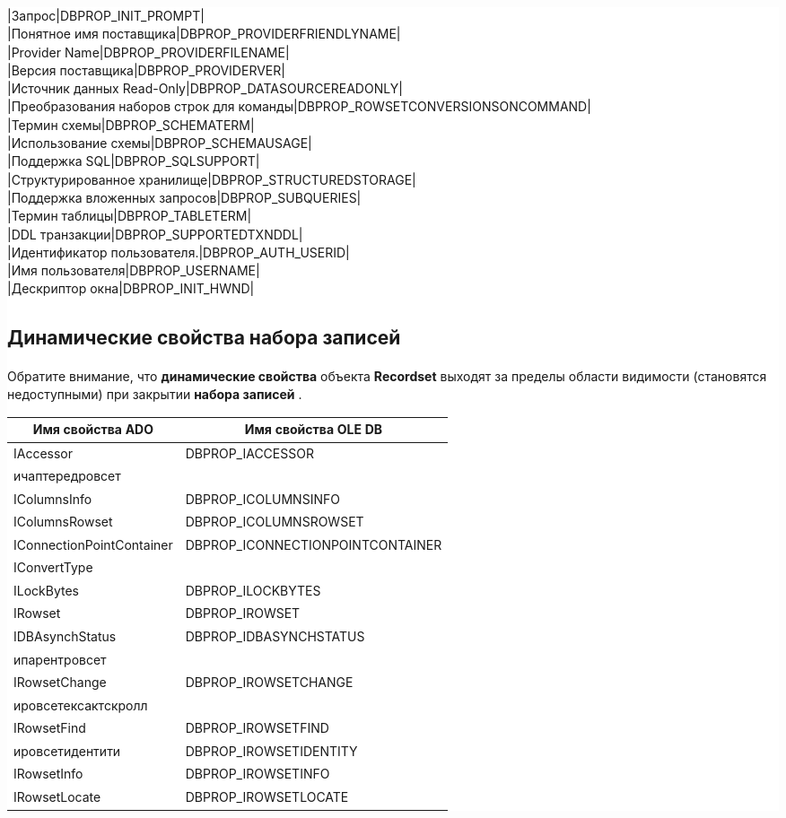 |Запрос|DBPROP_INIT_PROMPT|  
|Понятное имя поставщика|DBPROP_PROVIDERFRIENDLYNAME|  
|Provider Name|DBPROP_PROVIDERFILENAME|  
|Версия поставщика|DBPROP_PROVIDERVER|  
|Источник данных Read-Only|DBPROP_DATASOURCEREADONLY|  
|Преобразования наборов строк для команды|DBPROP_ROWSETCONVERSIONSONCOMMAND|  
|Термин схемы|DBPROP_SCHEMATERM|  
|Использование схемы|DBPROP_SCHEMAUSAGE|  
|Поддержка SQL|DBPROP_SQLSUPPORT|  
|Структурированное хранилище|DBPROP_STRUCTUREDSTORAGE|  
|Поддержка вложенных запросов|DBPROP_SUBQUERIES|  
|Термин таблицы|DBPROP_TABLETERM|  
|DDL транзакции|DBPROP_SUPPORTEDTXNDDL|  
|Идентификатор пользователя.|DBPROP_AUTH_USERID|  
|Имя пользователя|DBPROP_USERNAME|  
|Дескриптор окна|DBPROP_INIT_HWND|  
  
## <a name="recordset-dynamic-properties"></a>Динамические свойства набора записей  
 Обратите внимание, что **динамические свойства** объекта **Recordset** выходят за пределы области видимости (становятся недоступными) при закрытии **набора записей** .  
  
|Имя свойства ADO|Имя свойства OLE DB|  
|-----------------------|--------------------------|  
|IAccessor|DBPROP_IACCESSOR|  
|ичаптередровсет||  
|IColumnsInfo|DBPROP_ICOLUMNSINFO|  
|IColumnsRowset|DBPROP_ICOLUMNSROWSET|  
|IConnectionPointContainer|DBPROP_ICONNECTIONPOINTCONTAINER|  
|IConvertType||  
|ILockBytes|DBPROP_ILOCKBYTES|  
|IRowset|DBPROP_IROWSET|  
|IDBAsynchStatus|DBPROP_IDBASYNCHSTATUS|  
|ипарентровсет||  
|IRowsetChange|DBPROP_IROWSETCHANGE|  
|ировсетексактскролл||  
|IRowsetFind|DBPROP_IROWSETFIND|  
|ировсетидентити|DBPROP_IROWSETIDENTITY|  
|IRowsetInfo|DBPROP_IROWSETINFO|  
|IRowsetLocate|DBPROP_IROWSETLOCATE|  